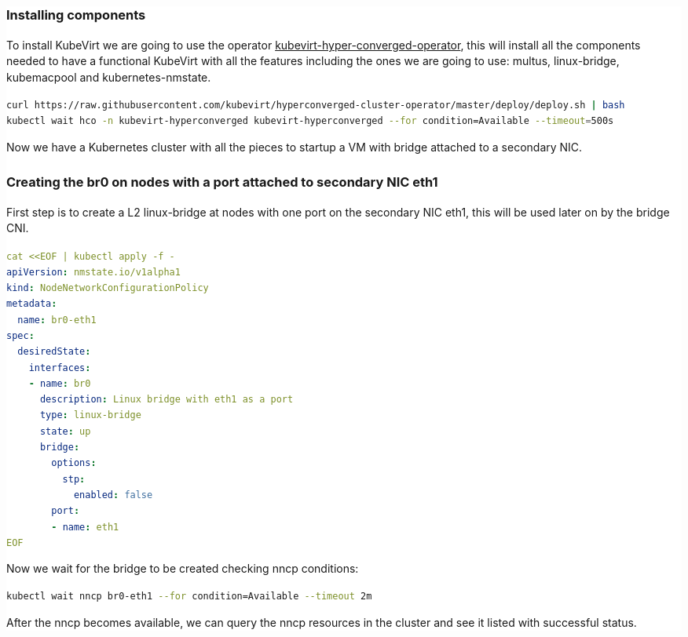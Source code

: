 ### Installing components

To install KubeVirt we are going to use the operator [kubevirt-hyper-converged-operator](https://github.com/kubevirt/hyperconverged-cluster-operator), this will install all the components
needed to have a functional KubeVirt with all the features including the ones we are going to use: multus, linux-bridge, kubemacpool and kubernetes-nmstate.

```bash
curl https://raw.githubusercontent.com/kubevirt/hyperconverged-cluster-operator/master/deploy/deploy.sh | bash
kubectl wait hco -n kubevirt-hyperconverged kubevirt-hyperconverged --for condition=Available --timeout=500s
```

Now we have a Kubernetes cluster with all the pieces to startup a VM with bridge attached to a secondary NIC.

### Creating the br0 on nodes with a port attached to secondary NIC eth1

First step is to create a L2 linux-bridge at nodes with one port on the secondary NIC eth1, this will be
used later on by the bridge CNI.

```yaml
cat <<EOF | kubectl apply -f -
apiVersion: nmstate.io/v1alpha1
kind: NodeNetworkConfigurationPolicy
metadata:
  name: br0-eth1
spec:
  desiredState:
    interfaces:
    - name: br0
      description: Linux bridge with eth1 as a port
      type: linux-bridge
      state: up
      bridge:
        options:
          stp:
            enabled: false
        port:
        - name: eth1
EOF
```

Now we wait for the bridge to be created checking nncp conditions:

```bash
kubectl wait nncp br0-eth1 --for condition=Available --timeout 2m
```

After the nncp becomes available, we can query the nncp resources in the cluster
and see it listed with successful status.
